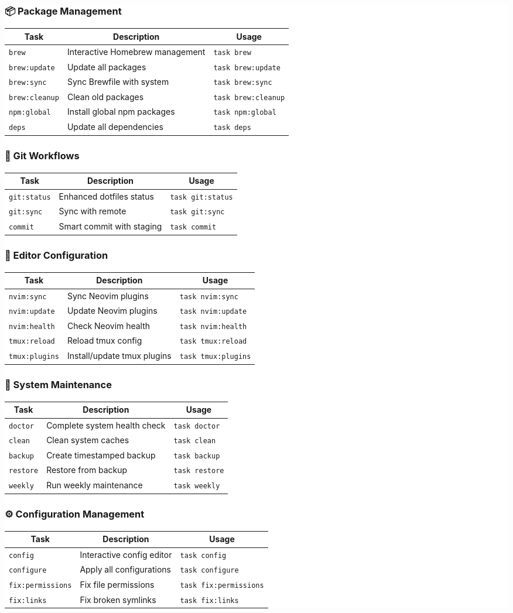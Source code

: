 ### 📦 Package Management
| Task | Description | Usage |
|------|-------------|--------|
| `brew` | Interactive Homebrew management | `task brew` |
| `brew:update` | Update all packages | `task brew:update` |
| `brew:sync` | Sync Brewfile with system | `task brew:sync` |
| `brew:cleanup` | Clean old packages | `task brew:cleanup` |
| `npm:global` | Install global npm packages | `task npm:global` |
| `deps` | Update all dependencies | `task deps` |

### 🔧 Git Workflows
| Task | Description | Usage |
|------|-------------|--------|
| `git:status` | Enhanced dotfiles status | `task git:status` |
| `git:sync` | Sync with remote | `task git:sync` |
| `commit` | Smart commit with staging | `task commit` |

### 🎨 Editor Configuration
| Task | Description | Usage |
|------|-------------|--------|
| `nvim:sync` | Sync Neovim plugins | `task nvim:sync` |
| `nvim:update` | Update Neovim plugins | `task nvim:update` |
| `nvim:health` | Check Neovim health | `task nvim:health` |
| `tmux:reload` | Reload tmux config | `task tmux:reload` |
| `tmux:plugins` | Install/update tmux plugins | `task tmux:plugins` |

### 🏥 System Maintenance
| Task | Description | Usage |
|------|-------------|--------|
| `doctor` | Complete system health check | `task doctor` |
| `clean` | Clean system caches | `task clean` |
| `backup` | Create timestamped backup | `task backup` |
| `restore` | Restore from backup | `task restore` |
| `weekly` | Run weekly maintenance | `task weekly` |

### ⚙️ Configuration Management
| Task | Description | Usage |
|------|-------------|--------|
| `config` | Interactive config editor | `task config` |
| `configure` | Apply all configurations | `task configure` |
| `fix:permissions` | Fix file permissions | `task fix:permissions` |
| `fix:links` | Fix broken symlinks | `task fix:links` |
